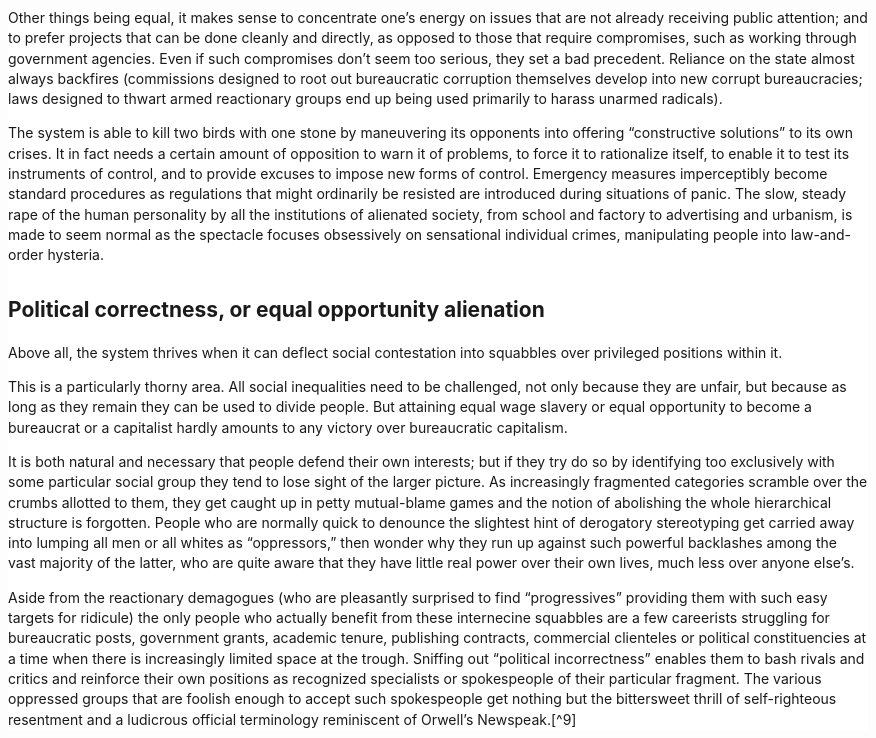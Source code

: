 Other things being equal, it makes sense to concentrate one’s energy on issues
that are not already receiving public attention; and to prefer projects that
can be done cleanly and directly, as opposed to those that require
compromises, such as working through government agencies. Even if such
compromises don’t seem too serious, they set a bad precedent. Reliance on the
state almost always backfires (commissions designed to root out bureaucratic
corruption themselves develop into new corrupt bureaucracies; laws designed to
thwart armed reactionary groups end up being used primarily to harass unarmed
radicals).

The system is able to kill two birds with one stone by maneuvering its
opponents into offering “constructive solutions” to its own crises. It in fact
needs a certain amount of opposition to warn it of problems, to force it to
rationalize itself, to enable it to test its instruments of control, and to
provide excuses to impose new forms of control. Emergency measures
imperceptibly become standard procedures as regulations that might ordinarily
be resisted are introduced during situations of panic. The slow, steady rape
of the human personality by all the institutions of alienated society, from
school and factory to advertising and urbanism, is made to seem normal as the
spectacle focuses obsessively on sensational individual crimes, manipulating
people into law-and-order hysteria.

## Political correctness, or equal opportunity alienation

Above all, the system thrives when it can deflect social contestation into
squabbles over privileged positions within it.

This is a particularly thorny area. All social inequalities need to be
challenged, not only because they are unfair, but because as long as they
remain they can be used to divide people. But attaining equal wage slavery or
equal opportunity to become a bureaucrat or a capitalist hardly amounts to any
victory over bureaucratic capitalism.

It is both natural and necessary that people defend their own interests; but
if they try do so by identifying too exclusively with some particular social
group they tend to lose sight of the larger picture. As increasingly
fragmented categories scramble over the crumbs allotted to them, they get
caught up in petty mutual-blame games and the notion of abolishing the whole
hierarchical structure is forgotten. People who are normally quick to denounce
the slightest hint of derogatory stereotyping get carried away into lumping
all men or all whites as “oppressors,” then wonder why they run up against
such powerful backlashes among the vast majority of the latter, who are quite
aware that they have little real power over their own lives, much less over
anyone else’s.

Aside from the reactionary demagogues (who are pleasantly surprised to find
“progressives” providing them with such easy targets for ridicule) the only
people who actually benefit from these internecine squabbles are a few
careerists struggling for bureaucratic posts, government grants, academic
tenure, publishing contracts, commercial clienteles or political
constituencies at a time when there is increasingly limited space at the
trough. Sniffing out “political incorrectness” enables them to bash rivals and
critics and reinforce their own positions as recognized specialists or
spokespeople of their particular fragment. The various oppressed groups that
are foolish enough to accept such spokespeople get nothing but the bittersweet
thrill of self-righteous resentment and a ludicrous official terminology
reminiscent of Orwell’s Newspeak.[^9]
